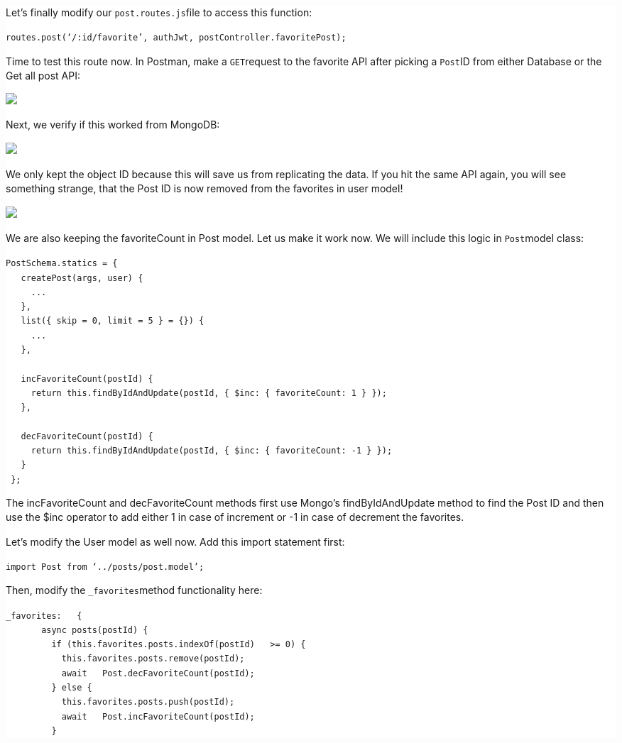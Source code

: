 Let’s finally modify our `post.routes.js`file to access this function:

    routes.post(‘/:id/favorite’, authJwt, postController.favoritePost);

Time to test this route now. In Postman, make a `GET`request to the favorite API
after picking a `Post`ID from either Database or the Get all post API:

![](https://cdn-images-1.medium.com/max/800/0*eAoBsPt_90MFZXQD)

Next, we verify if this worked from MongoDB:

![](https://cdn-images-1.medium.com/max/800/0*0cAp0jrT7a3lLsd1)

We only kept the object ID because this will save us from replicating the data.
If you hit the same API again, you will see something strange, that the Post ID
is now removed from the favorites in user model!

![](https://cdn-images-1.medium.com/max/800/0*RcBKJGQG5d1VYktj)

We are also keeping the favoriteCount in Post model. Let us make it work now. We
will include this logic in `Post`model class:

    PostSchema.statics = {
       createPost(args, user) {
         ...
       },
       list({ skip = 0, limit = 5 } = {}) {
         ...
       },
     
       incFavoriteCount(postId) {
         return this.findByIdAndUpdate(postId, { $inc: { favoriteCount: 1 } });
       },
     
       decFavoriteCount(postId) {
         return this.findByIdAndUpdate(postId, { $inc: { favoriteCount: -1 } });
       }
     };

The incFavoriteCount and decFavoriteCount methods first use Mongo’s
findByIdAndUpdate method to find the Post ID and then use the $inc operator to
add either 1 in case of increment or -1 in case of decrement the favorites.

Let’s modify the User model as well now. Add this import statement first:

`import Post from ‘../posts/post.model’;`

Then, modify the `_favorites`method functionality here:

    _favorites:   {
           async posts(postId) {
             if (this.favorites.posts.indexOf(postId)   >= 0) {
               this.favorites.posts.remove(postId);
               await   Post.decFavoriteCount(postId);
             } else {
               this.favorites.posts.push(postId);
               await   Post.incFavoriteCount(postId);
             }
       
